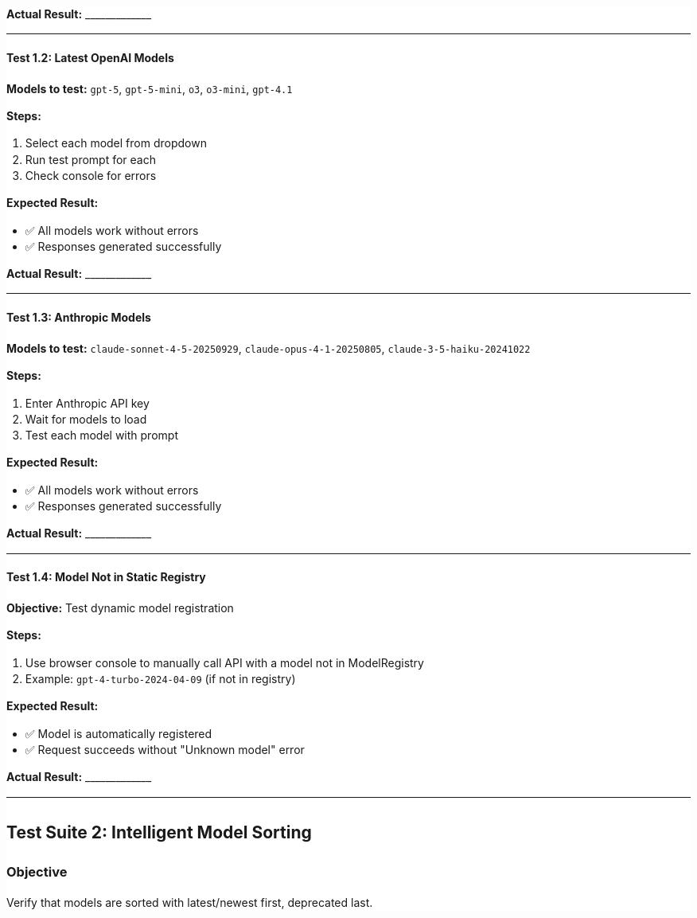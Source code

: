 **Actual Result:** _____________

---

#### Test 1.2: Latest OpenAI Models
**Models to test:** `gpt-5`, `gpt-5-mini`, `o3`, `o3-mini`, `gpt-4.1`

**Steps:**
1. Select each model from dropdown
2. Run test prompt for each
3. Check console for errors

**Expected Result:**
- ✅ All models work without errors
- ✅ Responses generated successfully

**Actual Result:** _____________

---

#### Test 1.3: Anthropic Models
**Models to test:** `claude-sonnet-4-5-20250929`, `claude-opus-4-1-20250805`, `claude-3-5-haiku-20241022`

**Steps:**
1. Enter Anthropic API key
2. Wait for models to load
3. Test each model with prompt

**Expected Result:**
- ✅ All models work without errors
- ✅ Responses generated successfully

**Actual Result:** _____________

---

#### Test 1.4: Model Not in Static Registry
**Objective:** Test dynamic model registration

**Steps:**
1. Use browser console to manually call API with a model not in ModelRegistry
2. Example: `gpt-4-turbo-2024-04-09` (if not in registry)

**Expected Result:**
- ✅ Model is automatically registered
- ✅ Request succeeds without "Unknown model" error

**Actual Result:** _____________

---

## Test Suite 2: Intelligent Model Sorting

### Objective
Verify that models are sorted with latest/newest first, deprecated last.
